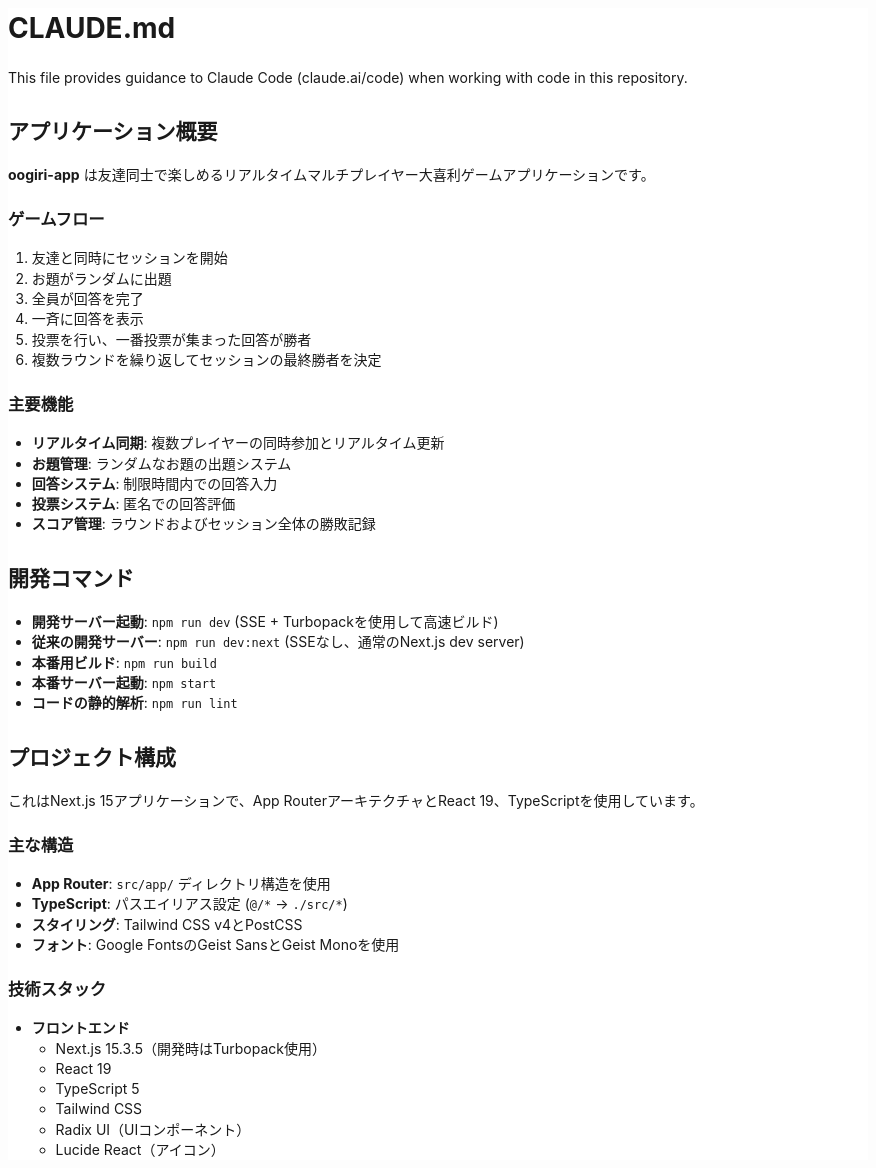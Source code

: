 # CLAUDE.md

This file provides guidance to Claude Code (claude.ai/code) when working with code in this repository.

## アプリケーション概要

**oogiri-app** は友達同士で楽しめるリアルタイムマルチプレイヤー大喜利ゲームアプリケーションです。

### ゲームフロー
1. 友達と同時にセッションを開始
2. お題がランダムに出題
3. 全員が回答を完了
4. 一斉に回答を表示
5. 投票を行い、一番投票が集まった回答が勝者
6. 複数ラウンドを繰り返してセッションの最終勝者を決定

### 主要機能
- **リアルタイム同期**: 複数プレイヤーの同時参加とリアルタイム更新
- **お題管理**: ランダムなお題の出題システム
- **回答システム**: 制限時間内での回答入力
- **投票システム**: 匿名での回答評価
- **スコア管理**: ラウンドおよびセッション全体の勝敗記録

## 開発コマンド

- **開発サーバー起動**: `npm run dev` (SSE + Turbopackを使用して高速ビルド)
- **従来の開発サーバー**: `npm run dev:next` (SSEなし、通常のNext.js dev server)
- **本番用ビルド**: `npm run build`
- **本番サーバー起動**: `npm start`
- **コードの静的解析**: `npm run lint`

## プロジェクト構成

これはNext.js 15アプリケーションで、App RouterアーキテクチャとReact 19、TypeScriptを使用しています。

### 主な構造
- **App Router**: `src/app/` ディレクトリ構造を使用
- **TypeScript**: パスエイリアス設定 (`@/*` → `./src/*`)
- **スタイリング**: Tailwind CSS v4とPostCSS
- **フォント**: Google FontsのGeist SansとGeist Monoを使用

### 技術スタック
- **フロントエンド**
  - Next.js 15.3.5（開発時はTurbopack使用）
  - React 19
  - TypeScript 5
  - Tailwind CSS
  - Radix UI（UIコンポーネント）
  - Lucide React（アイコン）

